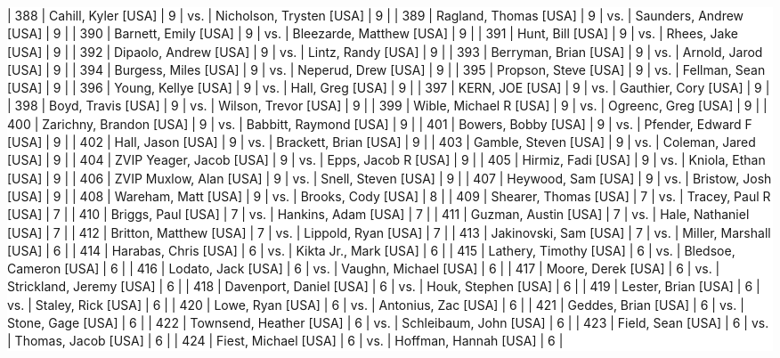 | 388 | Cahill, Kyler [USA] |  9 | vs. | Nicholson, Trysten [USA] |  9 |
| 389 | Ragland, Thomas [USA] |  9 | vs. | Saunders, Andrew [USA] |  9 |
| 390 | Barnett, Emily [USA] |  9 | vs. | Bleezarde, Matthew [USA] |  9 |
| 391 | Hunt, Bill [USA] |  9 | vs. | Rhees, Jake [USA] |  9 |
| 392 | Dipaolo, Andrew [USA] |  9 | vs. | Lintz, Randy [USA] |  9 |
| 393 | Berryman, Brian [USA] |  9 | vs. | Arnold, Jarod [USA] |  9 |
| 394 | Burgess, Miles [USA] |  9 | vs. | Neperud, Drew [USA] |  9 |
| 395 | Propson, Steve [USA] |  9 | vs. | Fellman, Sean [USA] |  9 |
| 396 | Young, Kellye [USA] |  9 | vs. | Hall, Greg [USA] |  9 |
| 397 | KERN, JOE [USA] |  9 | vs. | Gauthier, Cory [USA] |  9 |
| 398 | Boyd, Travis [USA] |  9 | vs. | Wilson, Trevor [USA] |  9 |
| 399 | Wible, Michael R [USA] |  9 | vs. | Ogreenc, Greg [USA] |  9 |
| 400 | Zarichny, Brandon [USA] |  9 | vs. | Babbitt, Raymond [USA] |  9 |
| 401 | Bowers, Bobby [USA] |  9 | vs. | Pfender, Edward F [USA] |  9 |
| 402 | Hall, Jason [USA] |  9 | vs. | Brackett, Brian [USA] |  9 |
| 403 | Gamble, Steven [USA] |  9 | vs. | Coleman, Jared [USA] |  9 |
| 404 | ZVIP Yeager, Jacob [USA] |  9 | vs. | Epps, Jacob R [USA] |  9 |
| 405 | Hirmiz, Fadi [USA] |  9 | vs. | Kniola, Ethan [USA] |  9 |
| 406 | ZVIP Muxlow, Alan [USA] |  9 | vs. | Snell, Steven [USA] |  9 |
| 407 | Heywood, Sam [USA] |  9 | vs. | Bristow, Josh [USA] |  9 |
| 408 | Wareham, Matt [USA] |  9 | vs. | Brooks, Cody [USA] |  8 |
| 409 | Shearer, Thomas [USA] |  7 | vs. | Tracey, Paul R [USA] |  7 |
| 410 | Briggs, Paul [USA] |  7 | vs. | Hankins, Adam [USA] |  7 |
| 411 | Guzman, Austin [USA] |  7 | vs. | Hale, Nathaniel [USA] |  7 |
| 412 | Britton, Matthew [USA] |  7 | vs. | Lippold, Ryan [USA] |  7 |
| 413 | Jakinovski, Sam [USA] |  7 | vs. | Miller, Marshall [USA] |  6 |
| 414 | Harabas, Chris [USA] |  6 | vs. | Kikta Jr., Mark [USA] |  6 |
| 415 | Lathery, Timothy [USA] |  6 | vs. | Bledsoe, Cameron [USA] |  6 |
| 416 | Lodato, Jack [USA] |  6 | vs. | Vaughn, Michael [USA] |  6 |
| 417 | Moore, Derek [USA] |  6 | vs. | Strickland, Jeremy [USA] |  6 |
| 418 | Davenport, Daniel [USA] |  6 | vs. | Houk, Stephen [USA] |  6 |
| 419 | Lester, Brian [USA] |  6 | vs. | Staley, Rick [USA] |  6 |
| 420 | Lowe, Ryan [USA] |  6 | vs. | Antonius, Zac [USA] |  6 |
| 421 | Geddes, Brian [USA] |  6 | vs. | Stone, Gage [USA] |  6 |
| 422 | Townsend, Heather [USA] |  6 | vs. | Schleibaum, John [USA] |  6 |
| 423 | Field, Sean [USA] |  6 | vs. | Thomas, Jacob [USA] |  6 |
| 424 | Fiest, Michael [USA] |  6 | vs. | Hoffman, Hannah [USA] |  6 |